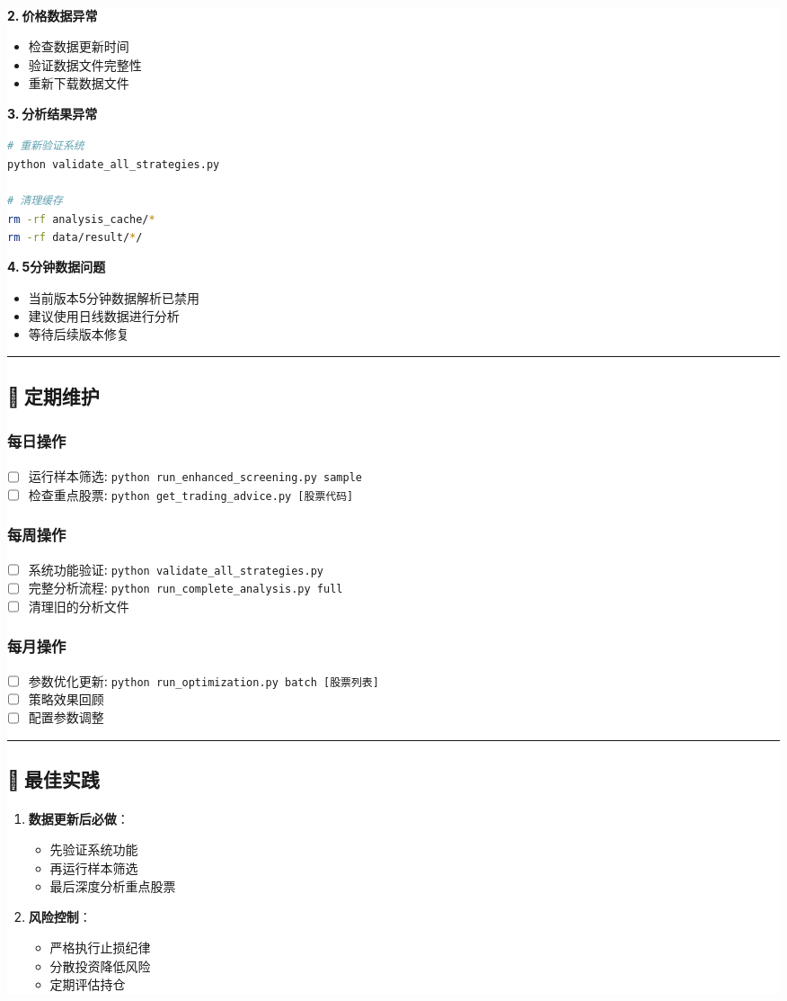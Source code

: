 **2. 价格数据异常**
- 检查数据更新时间
- 验证数据文件完整性
- 重新下载数据文件

**3. 分析结果异常**
```bash
# 重新验证系统
python validate_all_strategies.py

# 清理缓存
rm -rf analysis_cache/*
rm -rf data/result/*/
```

**4. 5分钟数据问题**
- 当前版本5分钟数据解析已禁用
- 建议使用日线数据进行分析
- 等待后续版本修复

---

## 📅 定期维护

### 每日操作
- [ ] 运行样本筛选: `python run_enhanced_screening.py sample`
- [ ] 检查重点股票: `python get_trading_advice.py [股票代码]`

### 每周操作
- [ ] 系统功能验证: `python validate_all_strategies.py`
- [ ] 完整分析流程: `python run_complete_analysis.py full`
- [ ] 清理旧的分析文件

### 每月操作
- [ ] 参数优化更新: `python run_optimization.py batch [股票列表]`
- [ ] 策略效果回顾
- [ ] 配置参数调整

---

## 🎯 最佳实践

1. **数据更新后必做**：
   - 先验证系统功能
   - 再运行样本筛选
   - 最后深度分析重点股票

2. **风险控制**：
   - 严格执行止损纪律
   - 分散投资降低风险
   - 定期评估持仓
